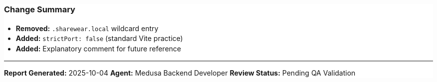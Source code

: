 ### Change Summary
- **Removed:** `.sharewear.local` wildcard entry
- **Added:** `strictPort: false` (standard Vite practice)
- **Added:** Explanatory comment for future reference

---

**Report Generated:** 2025-10-04
**Agent:** Medusa Backend Developer
**Review Status:** Pending QA Validation
